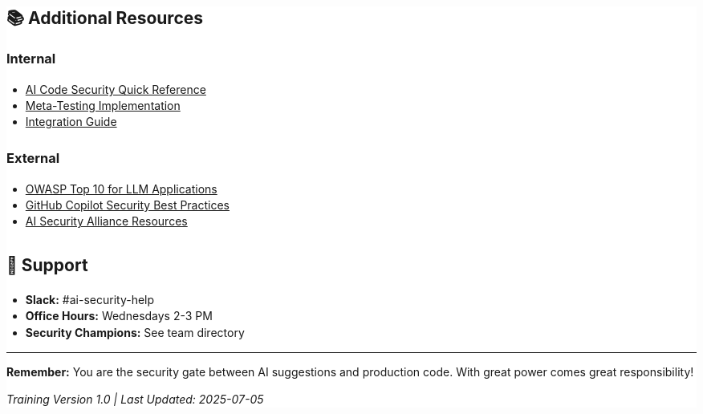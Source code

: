 ## 📚 Additional Resources

### Internal
- [AI Code Security Quick Reference](../security/AI_CODE_SECURITY_QUICKREF.md)
- [Meta-Testing Implementation](../security/META_TESTING_IMPLEMENTATION.md)
- [Integration Guide](../security/INTEGRATION_GUIDE.md)

### External
- [OWASP Top 10 for LLM Applications](https://owasp.org/www-project-top-10-for-large-language-model-applications/)
- [GitHub Copilot Security Best Practices](https://docs.github.com/en/copilot/security)
- [AI Security Alliance Resources](https://aisecurityalliance.org)

## 🤝 Support

- **Slack:** #ai-security-help
- **Office Hours:** Wednesdays 2-3 PM
- **Security Champions:** See team directory

---

**Remember:** You are the security gate between AI suggestions and production code. With great power comes great responsibility!

*Training Version 1.0 | Last Updated: 2025-07-05*